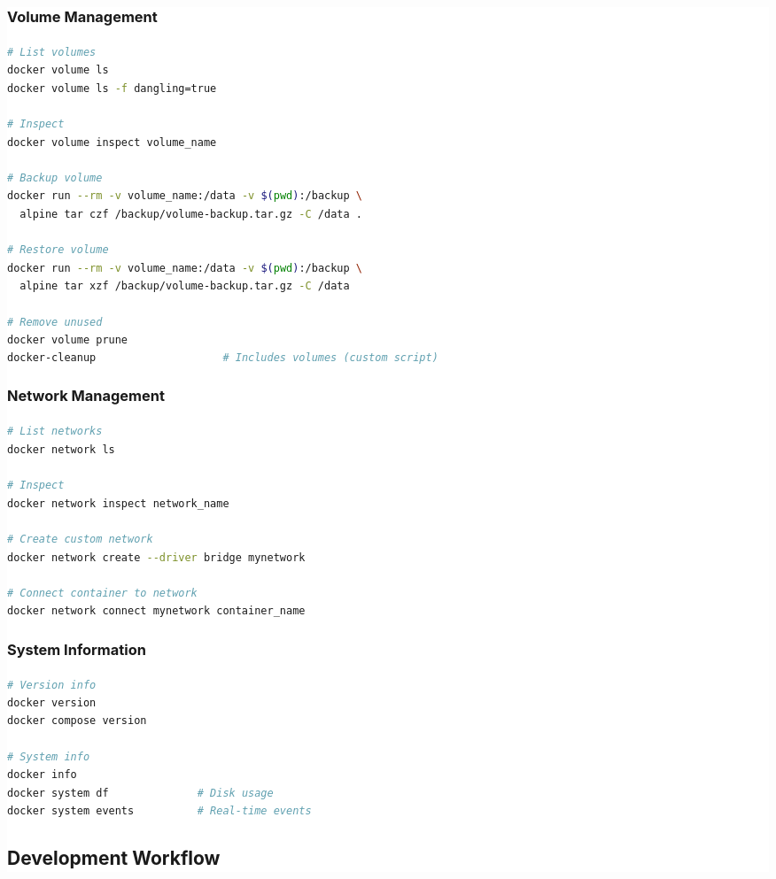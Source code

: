 ### Volume Management

```bash
# List volumes
docker volume ls
docker volume ls -f dangling=true

# Inspect
docker volume inspect volume_name

# Backup volume
docker run --rm -v volume_name:/data -v $(pwd):/backup \
  alpine tar czf /backup/volume-backup.tar.gz -C /data .

# Restore volume
docker run --rm -v volume_name:/data -v $(pwd):/backup \
  alpine tar xzf /backup/volume-backup.tar.gz -C /data

# Remove unused
docker volume prune
docker-cleanup                    # Includes volumes (custom script)
```

### Network Management

```bash
# List networks
docker network ls

# Inspect
docker network inspect network_name

# Create custom network
docker network create --driver bridge mynetwork

# Connect container to network
docker network connect mynetwork container_name
```

### System Information

```bash
# Version info
docker version
docker compose version

# System info
docker info
docker system df              # Disk usage
docker system events          # Real-time events
```

## Development Workflow
